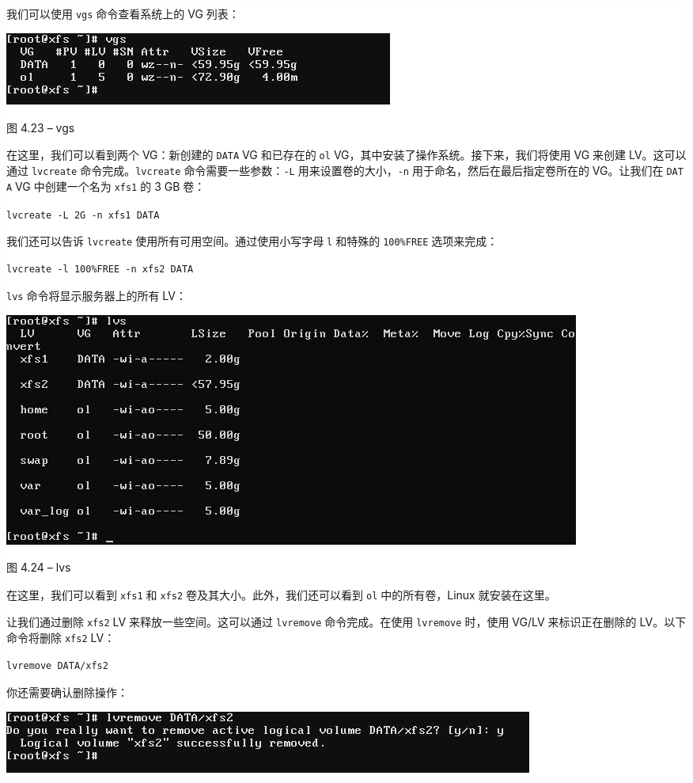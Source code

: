 我们可以使用 `vgs` 命令查看系统上的 VG 列表：

![图 4.23 – vgs](img/B18349_04_23.jpg)

图 4.23 – vgs

在这里，我们可以看到两个 VG：新创建的 `DATA` VG 和已存在的 `ol` VG，其中安装了操作系统。接下来，我们将使用 VG 来创建 LV。这可以通过 `lvcreate` 命令完成。`lvcreate` 命令需要一些参数：`-L` 用来设置卷的大小，`-n` 用于命名，然后在最后指定卷所在的 VG。让我们在 `DATA` VG 中创建一个名为 `xfs1` 的 3 GB 卷：

```
lvcreate -L 2G -n xfs1 DATA
```

我们还可以告诉 `lvcreate` 使用所有可用空间。通过使用小写字母 `l` 和特殊的 `100%FREE` 选项来完成：

```
lvcreate -l 100%FREE -n xfs2 DATA
```

`lvs` 命令将显示服务器上的所有 LV：

![图 4.24 – lvs](img/B18349_04_24.jpg)

图 4.24 – lvs

在这里，我们可以看到 `xfs1` 和 `xfs2` 卷及其大小。此外，我们还可以看到 `ol` 中的所有卷，Linux 就安装在这里。

让我们通过删除 `xfs2` LV 来释放一些空间。这可以通过 `lvremove` 命令完成。在使用 `lvremove` 时，使用 VG/LV 来标识正在删除的 LV。以下命令将删除 `xfs2` LV：

```
lvremove DATA/xfs2
```

你还需要确认删除操作：

![图 4.25 – lvremove](img/B18349_04_25.jpg)
